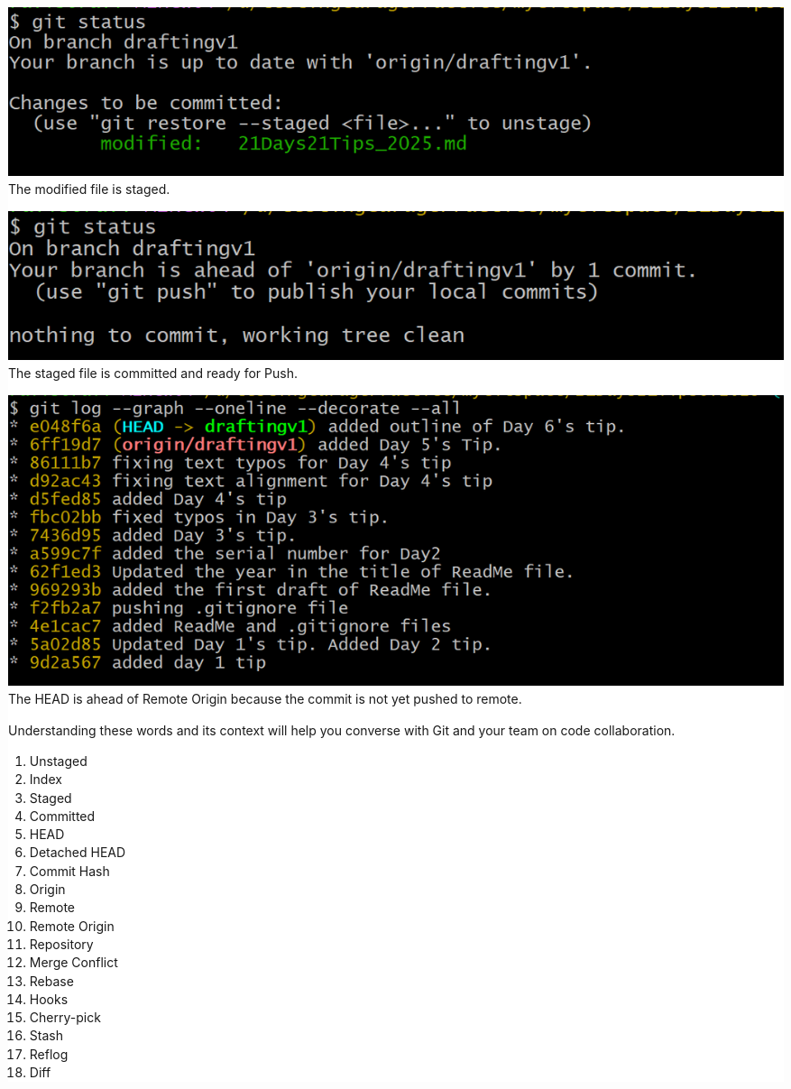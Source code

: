 ![Git showing the file is added to Index and ready to Commit the changes](/resources/day6TipPic_gitLog_2.png "Modified file is added to Index (staged) and ready to commit.")
The modified file is staged.

![Git showing nothing to commit and Branch is ahead of the Remote Origin](/resources/day6TipPic_gitLog_3.png "Git showing nothing to commit and position of Head and Remote Origin.")
The staged file is committed and ready for Push.

![Git log showing the Branch and Remote Origin position are not pointing to the same commit.](/resources/day6TipPic_gitLog_1.png "Git log showing the Branch and Remote Origin not pointing to same commit.")
The HEAD is ahead of Remote Origin because the commit is not yet pushed to remote.

Understanding these words and its context will help you converse with Git and your team on code collaboration.
1. Unstaged
2. Index
3. Staged
4. Committed
5. HEAD
6. Detached HEAD
7. Commit Hash
8. Origin
9. Remote
10. Remote Origin
11. Repository
12. Merge Conflict
13. Rebase
14. Hooks
15. Cherry-pick
16. Stash
17. Reflog
18. Diff